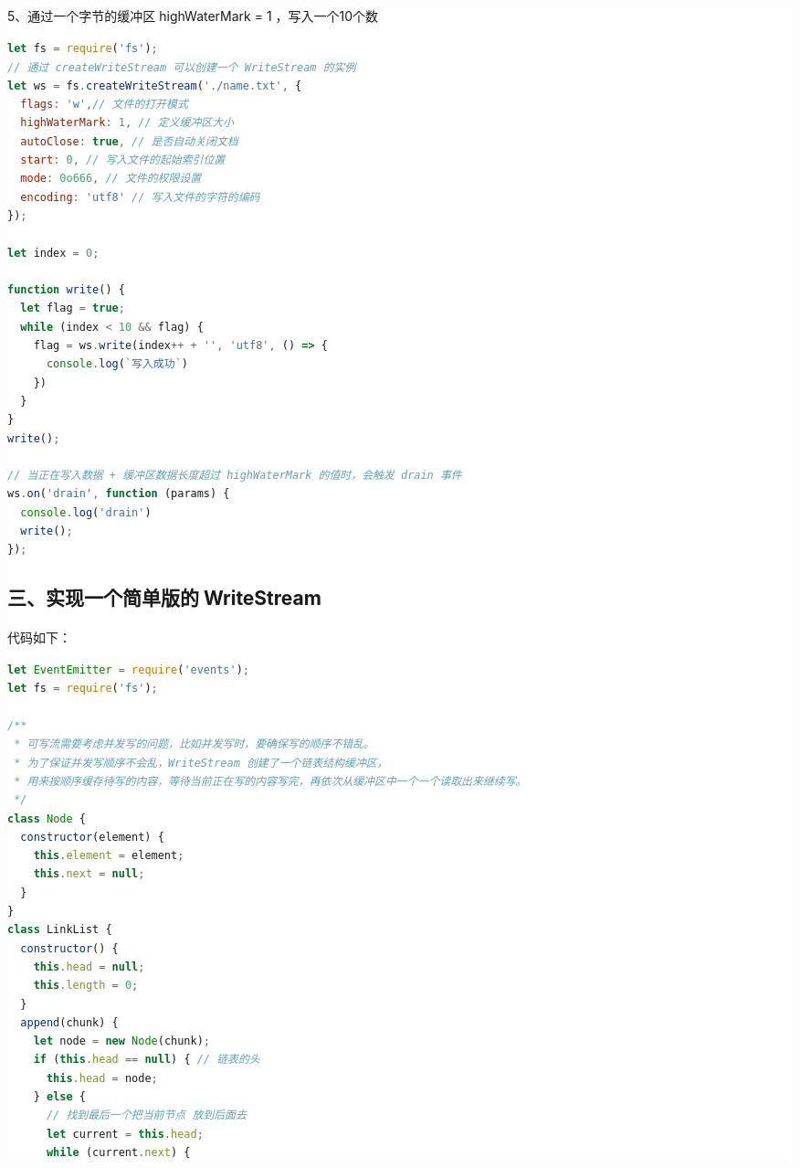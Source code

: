 
5、通过一个字节的缓冲区 highWaterMark = 1 ，写入一个10个数
```javascript
let fs = require('fs');
// 通过 createWriteStream 可以创建一个 WriteStream 的实例
let ws = fs.createWriteStream('./name.txt', {
  flags: 'w',// 文件的打开模式
  highWaterMark: 1, // 定义缓冲区大小
  autoClose: true, // 是否自动关闭文档
  start: 0, // 写入文件的起始索引位置
  mode: 0o666, // 文件的权限设置
  encoding: 'utf8' // 写入文件的字符的编码
});

let index = 0;

function write() {
  let flag = true;
  while (index < 10 && flag) {
    flag = ws.write(index++ + '', 'utf8', () => {
      console.log(`写入成功`)
    })
  }
}
write();

// 当正在写入数据 + 缓冲区数据长度超过 highWaterMark 的值时，会触发 drain 事件
ws.on('drain', function (params) {
  console.log('drain')
  write();
});
```


## 三、实现一个简单版的 WriteStream
代码如下：
```javascript
let EventEmitter = require('events');
let fs = require('fs');

/**
 * 可写流需要考虑并发写的问题，比如并发写时，要确保写的顺序不错乱。
 * 为了保证并发写顺序不会乱，WriteStream 创建了一个链表结构缓冲区，
 * 用来按顺序缓存待写的内容，等待当前正在写的内容写完，再依次从缓冲区中一个一个读取出来继续写。
 */
class Node {
  constructor(element) {
    this.element = element;
    this.next = null;
  }
}
class LinkList {
  constructor() {
    this.head = null;
    this.length = 0;
  }
  append(chunk) {
    let node = new Node(chunk);
    if (this.head == null) { // 链表的头
      this.head = node;
    } else {
      // 找到最后一个把当前节点 放到后面去
      let current = this.head;
      while (current.next) {
```